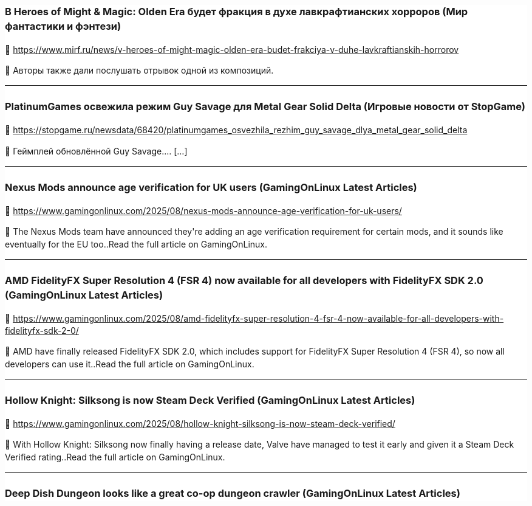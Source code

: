 ### В Heroes of Might & Magic: Olden Era будет фракция в духе лавкрафтианских хорроров (Мир фантастики и фэнтези)

🔗 https://www.mirf.ru/news/v-heroes-of-might-magic-olden-era-budet-frakciya-v-duhe-lavkraftianskih-horrorov

💬 Авторы также дали послушать отрывок одной из композиций.

---

### PlatinumGames освежила режим Guy Savage для Metal Gear Solid Delta (Игровые новости от StopGame)

🔗 https://stopgame.ru/newsdata/68420/platinumgames_osvezhila_rezhim_guy_savage_dlya_metal_gear_solid_delta

💬 Геймплей обновлённой Guy Savage.… […]

---

### Nexus Mods announce age verification for UK users (GamingOnLinux Latest Articles)

🔗 https://www.gamingonlinux.com/2025/08/nexus-mods-announce-age-verification-for-uk-users/

💬 The Nexus Mods team have announced they're adding an age verification requirement for certain mods, and it sounds like eventually for the EU too..Read the full article on GamingOnLinux.

---

### AMD FidelityFX Super Resolution 4 (FSR 4) now available for all developers with FidelityFX SDK 2.0 (GamingOnLinux Latest Articles)

🔗 https://www.gamingonlinux.com/2025/08/amd-fidelityfx-super-resolution-4-fsr-4-now-available-for-all-developers-with-fidelityfx-sdk-2-0/

💬 AMD have finally released FidelityFX SDK 2.0, which includes support for FidelityFX Super Resolution 4 (FSR 4), so now all developers can use it..Read the full article on GamingOnLinux.

---

### Hollow Knight: Silksong is now Steam Deck Verified (GamingOnLinux Latest Articles)

🔗 https://www.gamingonlinux.com/2025/08/hollow-knight-silksong-is-now-steam-deck-verified/

💬 With Hollow Knight: Silksong now finally having a release date, Valve have managed to test it early and given it a Steam Deck Verified rating..Read the full article on GamingOnLinux.

---

### Deep Dish Dungeon looks like a great co-op dungeon crawler (GamingOnLinux Latest Articles)
